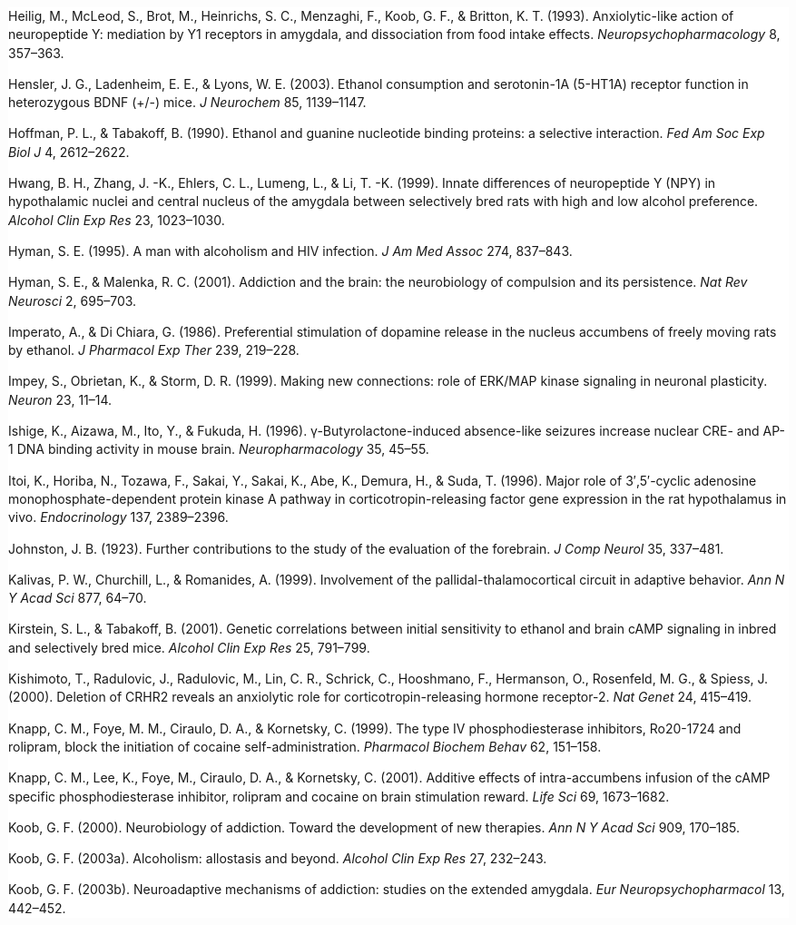 Heilig, M., McLeod, S., Brot, M., Heinrichs, S. C., Menzaghi, F., Koob, G. F., & Britton, K. T. (1993). Anxiolytic-like action of neuropeptide Y: mediation by Y1 receptors in amygdala, and dissociation from food intake effects. *Neuropsychopharmacology* 8, 357–363.

Hensler, J. G., Ladenheim, E. E., & Lyons, W. E. (2003). Ethanol consumption and serotonin-1A (5-HT1A) receptor function in heterozygous BDNF (+/-) mice. *J Neurochem* 85, 1139–1147.

Hoffman, P. L., & Tabakoff, B. (1990). Ethanol and guanine nucleotide binding proteins: a selective interaction. *Fed Am Soc Exp Biol J* 4, 2612–2622.

Hwang, B. H., Zhang, J. -K., Ehlers, C. L., Lumeng, L., & Li, T. -K. (1999). Innate differences of neuropeptide Y (NPY) in hypothalamic nuclei and central nucleus of the amygdala between selectively bred rats with high and low alcohol preference. *Alcohol Clin Exp Res* 23, 1023–1030.

Hyman, S. E. (1995). A man with alcoholism and HIV infection. *J Am Med Assoc* 274, 837–843.

Hyman, S. E., & Malenka, R. C. (2001). Addiction and the brain: the neurobiology of compulsion and its persistence. *Nat Rev Neurosci* 2, 695–703.

Imperato, A., & Di Chiara, G. (1986). Preferential stimulation of dopamine release in the nucleus accumbens of freely moving rats by ethanol. *J Pharmacol Exp Ther* 239, 219–228.

Impey, S., Obrietan, K., & Storm, D. R. (1999). Making new connections: role of ERK/MAP kinase signaling in neuronal plasticity. *Neuron* 23, 11–14.

Ishige, K., Aizawa, M., Ito, Y., & Fukuda, H. (1996). γ-Butyrolactone-induced absence-like seizures increase nuclear CRE- and AP-1 DNA binding activity in mouse brain. *Neuropharmacology* 35, 45–55.

Itoi, K., Horiba, N., Tozawa, F., Sakai, Y., Sakai, K., Abe, K., Demura, H., & Suda, T. (1996). Major role of 3′,5′-cyclic adenosine monophosphate-dependent protein kinase A pathway in corticotropin-releasing factor gene expression in the rat hypothalamus in vivo. *Endocrinology* 137, 2389–2396.

Johnston, J. B. (1923). Further contributions to the study of the evaluation of the forebrain. *J Comp Neurol* 35, 337–481.

Kalivas, P. W., Churchill, L., & Romanides, A. (1999). Involvement of the pallidal-thalamocortical circuit in adaptive behavior. *Ann N Y Acad Sci* 877, 64–70.

Kirstein, S. L., & Tabakoff, B. (2001). Genetic correlations between initial sensitivity to ethanol and brain cAMP signaling in inbred and selectively bred mice. *Alcohol Clin Exp Res* 25, 791–799.

Kishimoto, T., Radulovic, J., Radulovic, M., Lin, C. R., Schrick, C., Hooshmano, F., Hermanson, O., Rosenfeld, M. G., & Spiess, J. (2000). Deletion of CRHR2 reveals an anxiolytic role for corticotropin-releasing hormone receptor-2. *Nat Genet* 24, 415–419.

Knapp, C. M., Foye, M. M., Ciraulo, D. A., & Kornetsky, C. (1999). The type IV phosphodiesterase inhibitors, Ro20-1724 and rolipram, block the initiation of cocaine self-administration. *Pharmacol Biochem Behav* 62, 151–158.

Knapp, C. M., Lee, K., Foye, M., Ciraulo, D. A., & Kornetsky, C. (2001). Additive effects of intra-accumbens infusion of the cAMP specific phosphodiesterase inhibitor, rolipram and cocaine on brain stimulation reward. *Life Sci* 69, 1673–1682.

Koob, G. F. (2000). Neurobiology of addiction. Toward the development of new therapies. *Ann N Y Acad Sci* 909, 170–185.

Koob, G. F. (2003a). Alcoholism: allostasis and beyond. *Alcohol Clin Exp Res* 27, 232–243.

Koob, G. F. (2003b). Neuroadaptive mechanisms of addiction: studies on the extended amygdala. *Eur Neuropsychopharmacol* 13, 442–452.

